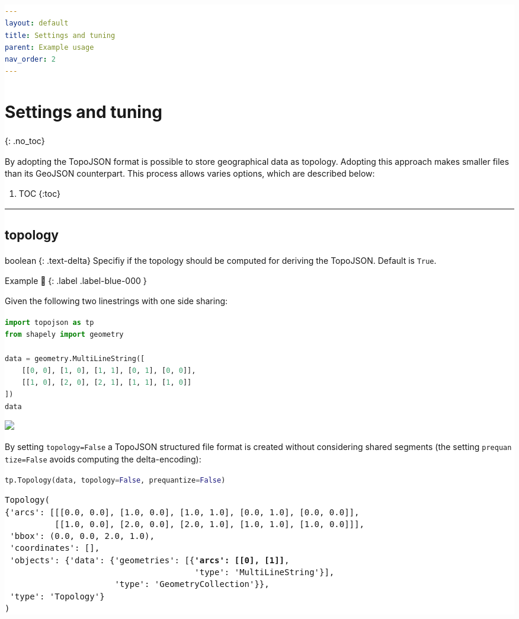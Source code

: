 ```yaml
---
layout: default
title: Settings and tuning
parent: Example usage
nav_order: 2
---
```


# Settings and tuning
{: .no_toc}

By adopting the TopoJSON format is possible to store geographical data as topology. Adopting this approach makes smaller files than its GeoJSON counterpart. This process allows varies options, which are described below:

1. TOC
{:toc}

* * * 

## topology

boolean
{: .text-delta}
Specifiy if the topology should be computed for deriving the TopoJSON.
Default is `True`.

<div class="code-example mx-1 bg-example">
<div class="example-label" markdown="1">
Example 🔧
{: .label .label-blue-000 }
</div>
<div class="example-text" markdown="1">

Given the following two linestrings with one side sharing:
```python
import topojson as tp
from shapely import geometry

data = geometry.MultiLineString([
    [[0, 0], [1, 0], [1, 1], [0, 1], [0, 0]], 
    [[1, 0], [2, 0], [2, 1], [1, 1], [1, 0]]
])
data
```
<img src="../images/two_polygon.svg">

By setting `topology=False` a TopoJSON structured file format is created without considering shared segments (the setting `prequantize=False` avoids computing the delta-encoding):
```python
tp.Topology(data, topology=False, prequantize=False)
```
<pre class="code_no_highlight">
Topology(
{'arcs': [[[0.0, 0.0], [1.0, 0.0], [1.0, 1.0], [0.0, 1.0], [0.0, 0.0]],
          [[1.0, 0.0], [2.0, 0.0], [2.0, 1.0], [1.0, 1.0], [1.0, 0.0]]],
 'bbox': (0.0, 0.0, 2.0, 1.0),
 'coordinates': [],
 'objects': {'data': {'geometries': [{<strong>'arcs': [[0], [1]]</strong>,
                                      'type': 'MultiLineString'}],
                      'type': 'GeometryCollection'}},
 'type': 'Topology'}
)
</pre>
